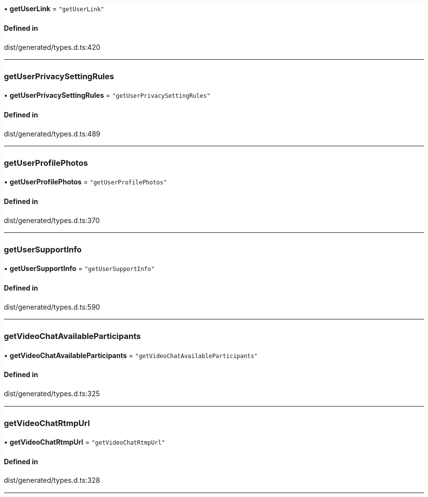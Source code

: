 • **getUserLink** = ``"getUserLink"``

#### Defined in

dist/generated/types.d.ts:420

___

### getUserPrivacySettingRules

• **getUserPrivacySettingRules** = ``"getUserPrivacySettingRules"``

#### Defined in

dist/generated/types.d.ts:489

___

### getUserProfilePhotos

• **getUserProfilePhotos** = ``"getUserProfilePhotos"``

#### Defined in

dist/generated/types.d.ts:370

___

### getUserSupportInfo

• **getUserSupportInfo** = ``"getUserSupportInfo"``

#### Defined in

dist/generated/types.d.ts:590

___

### getVideoChatAvailableParticipants

• **getVideoChatAvailableParticipants** = ``"getVideoChatAvailableParticipants"``

#### Defined in

dist/generated/types.d.ts:325

___

### getVideoChatRtmpUrl

• **getVideoChatRtmpUrl** = ``"getVideoChatRtmpUrl"``

#### Defined in

dist/generated/types.d.ts:328

___
